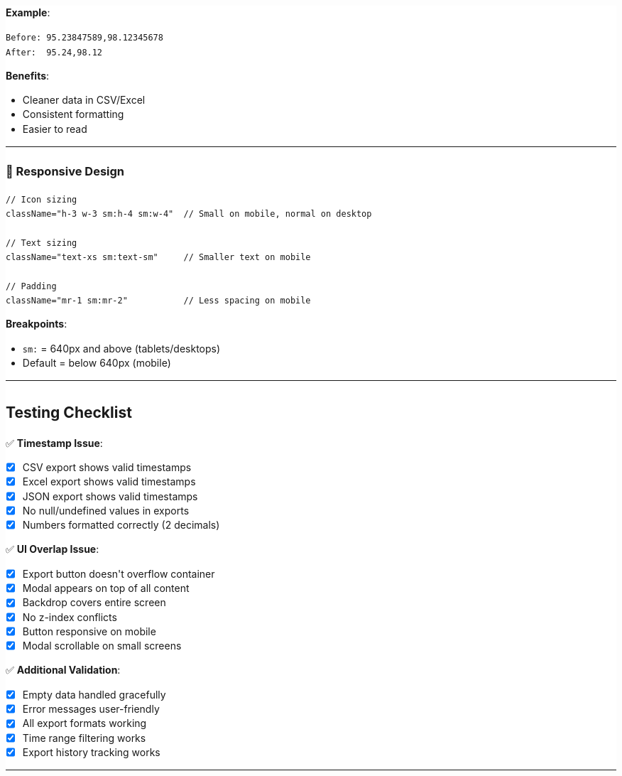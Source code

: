 **Example**:
```csv
Before: 95.23847589,98.12345678
After:  95.24,98.12
```

**Benefits**:
- Cleaner data in CSV/Excel
- Consistent formatting
- Easier to read

---

### 🎨 Responsive Design
```tsx
// Icon sizing
className="h-3 w-3 sm:h-4 sm:w-4"  // Small on mobile, normal on desktop

// Text sizing
className="text-xs sm:text-sm"     // Smaller text on mobile

// Padding
className="mr-1 sm:mr-2"           // Less spacing on mobile
```

**Breakpoints**:
- `sm:` = 640px and above (tablets/desktops)
- Default = below 640px (mobile)

---

## Testing Checklist

✅ **Timestamp Issue**:
- [x] CSV export shows valid timestamps
- [x] Excel export shows valid timestamps
- [x] JSON export shows valid timestamps
- [x] No null/undefined values in exports
- [x] Numbers formatted correctly (2 decimals)

✅ **UI Overlap Issue**:
- [x] Export button doesn't overflow container
- [x] Modal appears on top of all content
- [x] Backdrop covers entire screen
- [x] No z-index conflicts
- [x] Button responsive on mobile
- [x] Modal scrollable on small screens

✅ **Additional Validation**:
- [x] Empty data handled gracefully
- [x] Error messages user-friendly
- [x] All export formats working
- [x] Time range filtering works
- [x] Export history tracking works

---